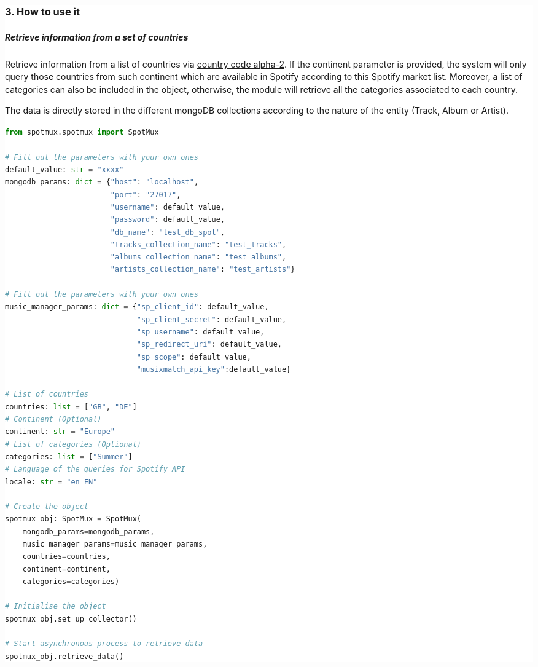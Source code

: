 ### 3. How to use it
##### Retrieve information from a set of countries

Retrieve information from a list of countries via [country code alpha-2](https://www.iban.com/country-codes). If the continent parameter is provided, the system will only query those countries from such continent which are available in Spotify according to this [Spotify market list](https://gist.github.com/wilsonpage/503092f6cd87f9152d5a523bb82ce730).
Moreover, a list of categories can also be included in the object, otherwise, the module will retrieve all the categories associated to each country.

The data is directly stored in the different mongoDB collections according to the nature of the entity (Track, Album or Artist).

```python
from spotmux.spotmux import SpotMux

# Fill out the parameters with your own ones
default_value: str = "xxxx"
mongodb_params: dict = {"host": "localhost",
                        "port": "27017",
                        "username": default_value,
                        "password": default_value,
                        "db_name": "test_db_spot",
                        "tracks_collection_name": "test_tracks",
                        "albums_collection_name": "test_albums",
                        "artists_collection_name": "test_artists"}

# Fill out the parameters with your own ones
music_manager_params: dict = {"sp_client_id": default_value,
                              "sp_client_secret": default_value,
                              "sp_username": default_value,
                              "sp_redirect_uri": default_value,
                              "sp_scope": default_value,
                              "musixmatch_api_key":default_value}

# List of countries
countries: list = ["GB", "DE"]
# Continent (Optional)
continent: str = "Europe"
# List of categories (Optional)
categories: list = ["Summer"]
# Language of the queries for Spotify API
locale: str = "en_EN"

# Create the object
spotmux_obj: SpotMux = SpotMux(
    mongodb_params=mongodb_params,
    music_manager_params=music_manager_params,
    countries=countries,
    continent=continent,
    categories=categories)

# Initialise the object
spotmux_obj.set_up_collector()

# Start asynchronous process to retrieve data
spotmux_obj.retrieve_data()
```
